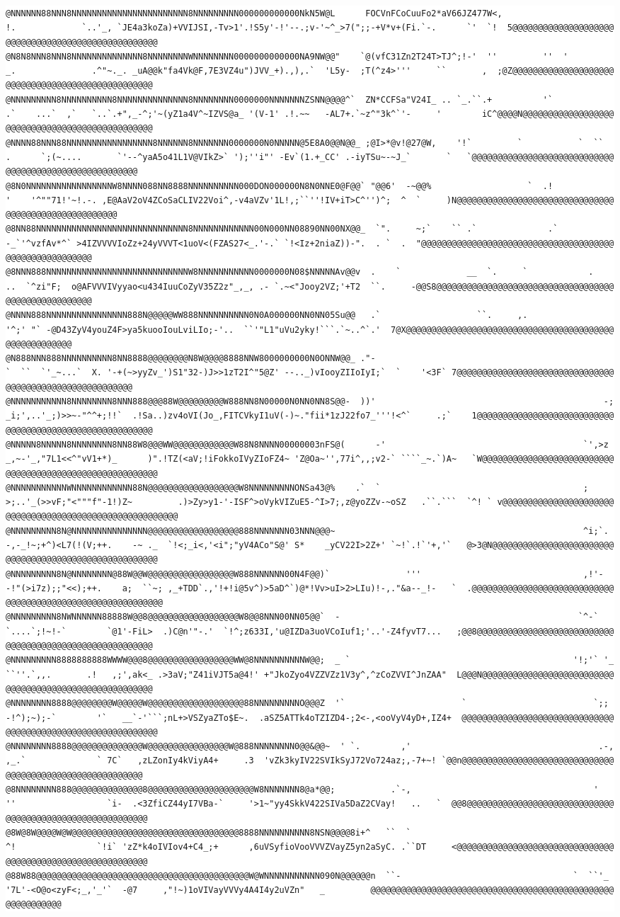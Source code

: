     @NNNNNN88NNN8NNNNNNNNNNNNNNNNNNNNNNN8NNNNNNNNN000000000000NkN5W@L      FOCVnFCoCuuFo2*aV66JZ477W<,                     !.             `..'_, `JE4a3koZa)+VVIJSI,-Tv>1'.!S5y'-!'--.;v-'~^_>7(";;-+V*v+(Fi.`-.      `'  `!  5@@@@@@@@@@@@@@@@@@@@@@@@@@@@@@@@@@@@@@@@@@@@@@@@@@
    @N8N8NNN8NNN8NNNNNNNNNNNNNN8NNNNNNNNWNNNNNNNN0000000000000NA9NW@@"    `@(vfC31Zn2T24T>TJ^;!-'  ''         ''  '         _.               .^"~._. _uA@@k"fa4Vk@F,7E3VZ4u")JVV_+).,),.`  'L5y-  ;T(^z4>'''     ``       ,  ;@Z@@@@@@@@@@@@@@@@@@@@@@@@@@@@@@@@@@@@@@@@@@@@@@@@@
    @NNNNNNNNN8NNNNNNNNNN8NNNNNNNNNNNNNN8NNNNNNNN0000000NNNNNNNZSNN@@@@^`  ZN*CCFSa"V24I_ .. `_.``.+          '`            .`    ...`  ,`   `..`.+",_-^;'~(yZ1a4V^~IZVS@a_ '(V-1' .!.~~   -AL7+.`~z^"3k^`'-     '        iC^@@@@N@@@@@@@@@@@@@@@@@@@@@@@@@@@@@@@@@@@@@@@@@@@@@@@
    @NNNN88NNN88NNNNNNNNNNNNNNNNN8NNNNNN8NNNNNNN0000000N0NNNNN@5E8A0@@N@@_ ;@I>*@v!@27@W,    '!`         `           `  ``     .      `;(~....       `'--^yaA5o41L1V@VIkZ>` ');''i"' -Ev`(1.+_CC' .-iyTSu~-~J_`       `   `@@@@@@@@@@@@@@@@@@@@@@@@@@@@@@@@@@@@@@@@@@@@@@@@@@@@@@
    @8N0NNNNNNNNNNNNNNNNNW8NNNN088NN8888NNNNNNNNNN000DON000000N8N0NNE0@F@@` "@@6'  -~@@%                   `  .!                   '    '^""71!'~!.-. ,E@AaV2oV4ZCoSaCLIV22Voi^,-v4aVZv'1L!,;``''!IV+iT>C^'')^;  ^  `     )N@@@@@@@@@@@@@@@@@@@@@@@@@@@@@@@@@@@@@@@@@@@@@@@@@@@@@
    @8NN88NNNNNNNNNNNNNNNNNNNNNNNNNNNNNN8NNNNNNNNNNNN00N000NN08890NN00NX@@_  `".     ~;`    `` .`              .`                       -_`'^vzfAv*^` >4IZVVVVIoZz+24yVVVT<1uoV<(FZAS27<_.'-.` `!<Iz+2niaZ))-".  . `  .  "@@@@@@@@@@@@@@@@@@@@@@@@@@@@@@@@@@@@@@@@@@@@@@@@@@@@@@@
    @8NNN888NNNNNNNNNNNNNNNNNNNNNNNNNNNNW8NNNNNNNNNNN0000000N08$NNNNNAv@@v  .    `             __  `.     `            .                ..  `^zi"F;  o@AFVVVIVyyao<u434IuuCoZyV35Z2z"_,_, .- `.~<"Jooy2VZ;'+T2  ``.     -@@S8@@@@@@@@@@@@@@@@@@@@@@@@@@@@@@@@@@@@@@@@@@@@@@@@@@@@
    @NNNN888NNNNNNNNNNNNNNNN888N@@@@@WW888NNNNNNNNNN0N0A000000NN0NN05Su@@   .`                   ``.     ,.                                 '^;' "` -@D43ZyV4youZ4F>ya5kuooIouLviLIo;-'..  ``'"L1"uVu2yky!```.`~..^`.'  7@X@@@@@@@@@@@@@@@@@@@@@@@@@@@@@@@@@@@@@@@@@@@@@@@@@@@@@@
    @N888NNN888NNNNNNNNNN8NN8888@@@@@@@@N8W@@@@8888NNW8000000000N0ONNW@@_ ."-                                                   `  ``  `'_~...`  X. '-+(~>yyZv_')S1"32-)J>>1zT2I^"5@Z' --.._)vIooyZIIoIyI;`  `    '<3F` 7@@@@@@@@@@@@@@@@@@@@@@@@@@@@@@@@@@@@@@@@@@@@@@@@@@@@@@@@
    @NNNNNNNNNNN8NNNNNNNN8NNN888@@@88W@@@@@@@@@W888NN8N00000N0NN0NN8S@@-  ))'                                             -;_i;',..'_;)>>~-"^^+;!!`  .!Sa..)zv4oVI(Jo_,FITCVkyI1uV(-)~."fii*1zJ22fo7_'''!<^`     .;`    1@@@@@@@@@@@@@@@@@@@@@@@@@@@@@@@@@@@@@@@@@@@@@@@@@@@@@@@@
    @NNNNN8NNNNN8NNNNNNNN8NN88W8@@@WW@@@@@@@@@@@@W88N8NNNN00000003nFS@(      -'                                       `',>z_,~-'_,"7L1<<^"vV1+*)_      )".!TZ(<aV;!iFokkoIVyZIoFZ4~ 'Z@Oa~'',77i^,,;v2-` ````_~.`)A~   `W@@@@@@@@@@@@@@@@@@@@@@@@@@@@@@@@@@@@@@@@@@@@@@@@@@@@@@@@
    @NNNNNNNNNNNWNNNNNNNNNNNN88N@@@@@@@@@@@@@@@@@@W8NNNNNNNNNONSa43@%    .`  `                                        ;>;..'_(>>vF;"<"""f"-1!)Z~         .)>Zy>y1-'-ISF^>oVykVIZuE5-^I>7;,z@yoZZv-~oSZ   .``.```  `^! ` v@@@@@@@@@@@@@@@@@@@@@@@@@@@@@@@@@@@@@@@@@@@@@@@@@@@@@@@@
    @NNNNNNNNN8N@NNNNNNNNNNNNNNN@@@@@@@@@@@@@@@@@@888NNNNNNN03NNN@@@~                                                 ^i;`.-,-_!~;+^)<L7(!(V;++.    -~ ._  `!<;_i<,'<i";"yV4ACo"S@' S*    _yCV22I>2Z+' `~!`.!`'+,'`   @>3@N@@@@@@@@@@@@@@@@@@@@@@@@@@@@@@@@@@@@@@@@@@@@@@@@@@@@@@
    @NNNNNNNNN8N@NNNNNNNN@88W@@W@@@@@@@@@@@@@@@@@W888NNNNNN00N4F@@)`               '''                                ,!'--!"(>i7z);;"<<);++.    a;  ``~; ,_+TDD`.,'!+!i@5v^)>5aD^`)@*!Vv>uI>2>LIu)!-,."&a--_!-   `  .@@@@@@@@@@@@@@@@@@@@@@@@@@@@@@@@@@@@@@@@@@@@@@@@@@@@@@@@@@@
    @NNNNNNNNN8NWNNNNNN88888W@@8@@@@@@@@@@@@@@@@@@W8@@8NNN00NN05@@`  -                                               `^-`   `....`;!~!-`        `@1'-FiL>  .)C@n'"-.'  `!^;z633I,'u@IZDa3uoVCoIuf1;'..'-Z4fyvT7...   ;@@8@@@@@@@@@@@@@@@@@@@@@@@@@@@@@@@@@@@@@@@@@@@@@@@@@@@@@@@@
    @NNNNNNNNN8888888888WWWW@@@8@@@@@@@@@@@@@@@@@WW@8NNNNNNNNNNW@@;  _ `                                            '!;'` '_``''.`,,.       .!   ,;',ak<_ .>3aV;"Z41iVJT5a@4!' +"JkoZyo4VZZVZz1V3y^,^zCoZVVI^JnZAA"  L@@@N@@@@@@@@@@@@@@@@@@@@@@@@@@@@@@@@@@@@@@@@@@@@@@@@@@@@@@@
    @NNNNNNNN8888@@@@@@@@W@@@@@W@@@@@@@@@@@@@@@@@@@88NNNNNNNNNO@@@Z  '`                       `                         `;;-!^);~);-`        '`   __`-'```;nL+>VSZyaZTo$E~.  .aSZ5ATTk4oTZIZD4-;2<-,<ooVyV4yD+,IZ4+  @@@@@@@@@@@@@@@@@@@@@@@@@@@@@@@@@@@@@@@@@@@@@@@@@@@@@@@@@@@@
    @NNNNNNNN8888@@@@@@@@@@@@@@W@@@@@@@@@@@@@@@@W@888NNNNNNNN0@@&@@~  ' `.        ,'                                     .-,  ,_.`              ` 7C`   ,zLZonIy4kViyA4+     .3  'vZk3kyIV22SVIkSyJ72Vo724az;,-7+~! `@@n@@@@@@@@@@@@@@@@@@@@@@@@@@@@@@@@@@@@@@@@@@@@@@@@@@@@@@@@@
    @8NNNNNNNN888@@@@@@@@@@@@@@8@@@@@@@@@@@@@@@@@@@@@W8NNNNNNN8@a*@@;           .`-,                                    '    ''                  `i-  .<3ZfiCZ44yI7VBa-`     '>1~"yy4SkkV422SIVa5DaZ2CVay!   ..   `  @@8@@@@@@@@@@@@@@@@@@@@@@@@@@@@@@@@@@@@@@@@@@@@@@@@@@@@@@@@@
    @8W@8W@@@@W@W@@@@@@@@@@@@@@@@@@@@@@@@@@@@@@@@@8888NNNNNNNNNN8NSN@@@@8i+^   ``  `                                         ^!                `!i` 'zZ*k4oIVIov4+C4_;+      ,6uVSyfioVooVVVZVayZ5yn2aSyC. .``DT     <@@@@@@@@@@@@@@@@@@@@@@@@@@@@@@@@@@@@@@@@@@@@@@@@@@@@@@@@@@@
    @88W88@@@@@@@@@@@@@@@@@@@@@@@@@@@@@@@@@@@@@@@@@@W@WNNNNNNNNNNN090N@@@@@@n  ``-                                  `  ``'_                   '7L'-<O@o<zyF<;_,'_'`  -@7     ,"!~)1oVIVayVVVy4A4I4y2uVZn"   _         @@@@@@@@@@@@@@@@@@@@@@@@@@@@@@@@@@@@@@@@@@@@@@@@@@@@@@@@@@@